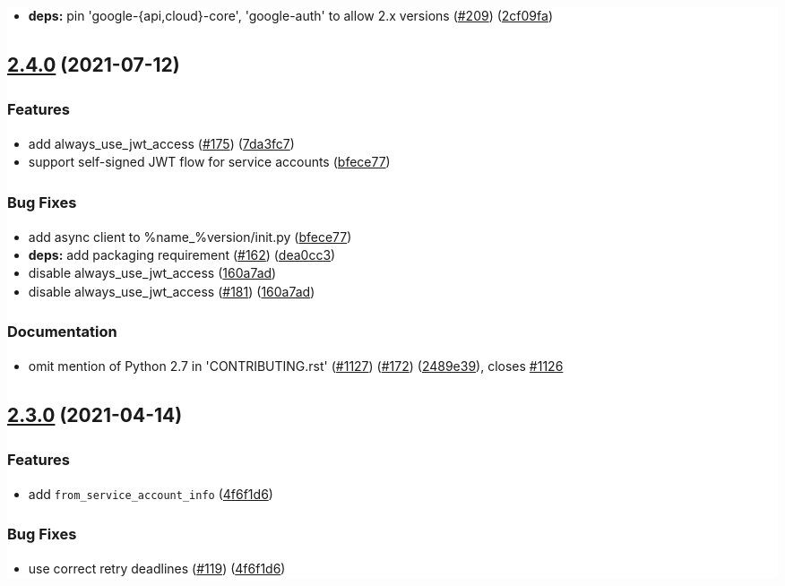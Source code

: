 * **deps:** pin 'google-{api,cloud}-core', 'google-auth' to allow 2.x versions ([#209](https://www.github.com/googleapis/python-automl/issues/209)) ([2cf09fa](https://www.github.com/googleapis/python-automl/commit/2cf09fa43fa62c340bfea3998c41184e191cbf81))

## [2.4.0](https://www.github.com/googleapis/python-automl/compare/v2.3.0...v2.4.0) (2021-07-12)


### Features

* add always_use_jwt_access ([#175](https://www.github.com/googleapis/python-automl/issues/175)) ([7da3fc7](https://www.github.com/googleapis/python-automl/commit/7da3fc7b4a8e648afad733cb2ee4e1dbe74fb736))
* support self-signed JWT flow for service accounts ([bfece77](https://www.github.com/googleapis/python-automl/commit/bfece7799fe6cf803d650c26e0d6e2a78e64f7c1))


### Bug Fixes

* add async client to %name_%version/init.py ([bfece77](https://www.github.com/googleapis/python-automl/commit/bfece7799fe6cf803d650c26e0d6e2a78e64f7c1))
* **deps:** add packaging requirement ([#162](https://www.github.com/googleapis/python-automl/issues/162)) ([dea0cc3](https://www.github.com/googleapis/python-automl/commit/dea0cc37794c57a4b0521c039dc251becf694021))
* disable always_use_jwt_access ([160a7ad](https://www.github.com/googleapis/python-automl/commit/160a7adad3f2d53ca6f733a21e72bfe866a5ebc1))
* disable always_use_jwt_access ([#181](https://www.github.com/googleapis/python-automl/issues/181)) ([160a7ad](https://www.github.com/googleapis/python-automl/commit/160a7adad3f2d53ca6f733a21e72bfe866a5ebc1))


### Documentation

* omit mention of Python 2.7 in 'CONTRIBUTING.rst' ([#1127](https://www.github.com/googleapis/python-automl/issues/1127)) ([#172](https://www.github.com/googleapis/python-automl/issues/172)) ([2489e39](https://www.github.com/googleapis/python-automl/commit/2489e397c1fc66d5dc360f150935673a25537c02)), closes [#1126](https://www.github.com/googleapis/python-automl/issues/1126)

## [2.3.0](https://www.github.com/googleapis/python-automl/compare/v2.2.0...v2.3.0) (2021-04-14)


### Features

* add `from_service_account_info` ([4f6f1d6](https://www.github.com/googleapis/python-automl/commit/4f6f1d6fde69bd97dce51a1007c482d843ca8b5d))


### Bug Fixes

* use correct retry deadlines ([#119](https://www.github.com/googleapis/python-automl/issues/119)) ([4f6f1d6](https://www.github.com/googleapis/python-automl/commit/4f6f1d6fde69bd97dce51a1007c482d843ca8b5d))
